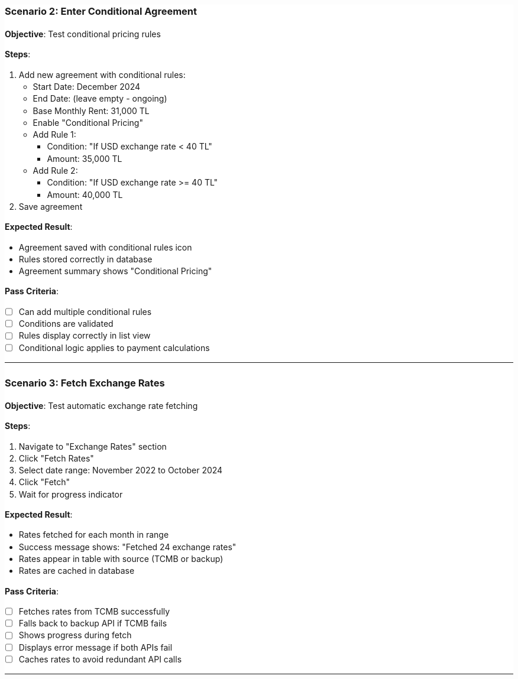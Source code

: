 
### Scenario 2: Enter Conditional Agreement

**Objective**: Test conditional pricing rules

**Steps**:
1. Add new agreement with conditional rules:
   - Start Date: December 2024
   - End Date: (leave empty - ongoing)
   - Base Monthly Rent: 31,000 TL
   - Enable "Conditional Pricing"
   - Add Rule 1:
     - Condition: "If USD exchange rate < 40 TL"
     - Amount: 35,000 TL
   - Add Rule 2:
     - Condition: "If USD exchange rate >= 40 TL"
     - Amount: 40,000 TL
2. Save agreement

**Expected Result**:
- Agreement saved with conditional rules icon
- Rules stored correctly in database
- Agreement summary shows "Conditional Pricing"

**Pass Criteria**:
- [ ] Can add multiple conditional rules
- [ ] Conditions are validated
- [ ] Rules display correctly in list view
- [ ] Conditional logic applies to payment calculations

---

### Scenario 3: Fetch Exchange Rates

**Objective**: Test automatic exchange rate fetching

**Steps**:
1. Navigate to "Exchange Rates" section
2. Click "Fetch Rates"
3. Select date range: November 2022 to October 2024
4. Click "Fetch"
5. Wait for progress indicator

**Expected Result**:
- Rates fetched for each month in range
- Success message shows: "Fetched 24 exchange rates"
- Rates appear in table with source (TCMB or backup)
- Rates are cached in database

**Pass Criteria**:
- [ ] Fetches rates from TCMB successfully
- [ ] Falls back to backup API if TCMB fails
- [ ] Shows progress during fetch
- [ ] Displays error message if both APIs fail
- [ ] Caches rates to avoid redundant API calls

---